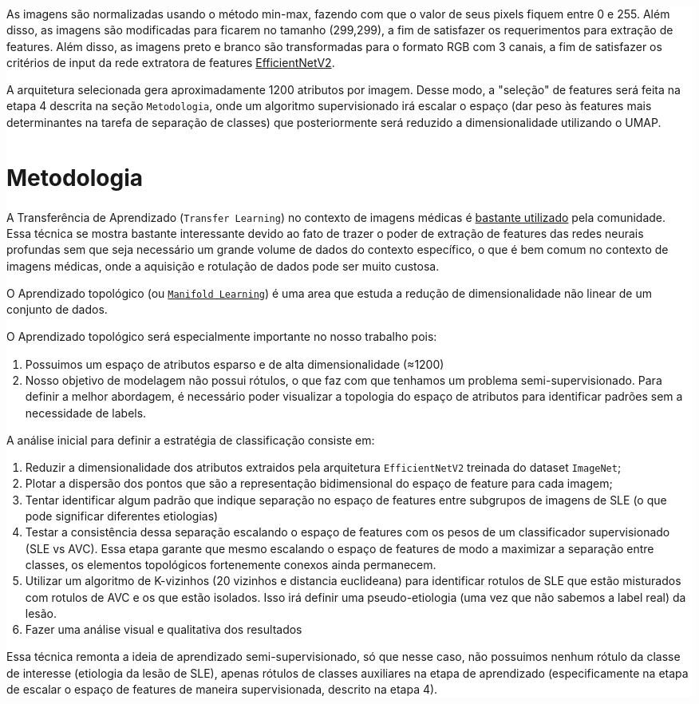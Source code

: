 
As imagens são normalizadas usando o método min-max, fazendo com que o valor de seus pixels fiquem entre 0 e 255.
Além disso, as imagens são modificadas para ficarem no tamanho (299,299), a fim de satisfazer os requerimentos
para extração de features. Além disso, as imagens preto e branco são transformadas para o formato RGB com 3 canais, a fim de satisfazer os critérios de input da rede extratora de features [EfficientNetV2](https://keras.io/api/applications/efficientnet_v2/#efficientnetv2s-function).

A arquitetura selecionada gera aproximadamente 1200 atributos por imagem. Desse modo, a "seleção" de features será feita na etapa 4 descrita na seção `Metodologia`, onde um algoritmo supervisionado irá escalar o espaço (dar peso às features mais determinantes na tarefa de separação de classes) que posteriormente será reduzido a dimensionalidade utilizando o UMAP.

# Metodologia
A Transferência de Aprendizado (`Transfer Learning`) no contexto de imagens médicas é [bastante utilizado](https://learnopencv.com/transfer-learning-for-medical-images/) pela comunidade. Essa técnica se mostra bastante interessante devido ao fato de trazer o poder de extração de features das redes neurais profundas sem que seja necessário um grande volume de dados do contexto específico, o que é bem comum no contexto de imagens médicas, onde a aquisição e rotulação de dados pode ser muito custosa.

O Aprendizado topológico (ou [`Manifold Learning`](https://scikit-learn.org/stable/modules/manifold.html)) é uma area que estuda a redução de dimensionalidade não linear de um conjunto de dados.

O Aprendizado topológico será especialmente importante no nosso trabalho pois:

1. Possuimos um espaço de atributos esparso e de alta dimensionalidade ($\approx$1200)
2. Nosso objetivo de modelagem não possui rótulos, o que faz com que tenhamos um problema semi-supervisionado. Para definir a melhor abordagem, é necessário poder visualizar a topologia do espaço de atributos para identificar padrões sem a necessidade de labels.

A análise inicial para definir a estratégia de classificação consiste em:

1. Reduzir a dimensionalidade dos atributos extraidos pela arquitetura `EfficientNetV2` treinada do dataset `ImageNet`;
2. Plotar a dispersão dos pontos que são a representação bidimensional do espaço de feature para cada imagem;
3. Tentar identificar algum padrão que indique separação no espaço de features entre subgrupos de imagens de SLE (o que pode significar diferentes etiologias)
4. Testar a consistência dessa separação escalando o espaço de features com os pesos de um classificador supervisionado (SLE vs AVC). Essa etapa garante que mesmo escalando o espaço de features de modo a maximizar a separação entre classes, os elementos topológicos fortenemente conexos ainda permanecem.
5. Utilizar um algoritmo de K-vizinhos (20 vizinhos e distancia euclideana) para identificar rotulos de SLE que estão misturados com rotulos de AVC e os que estão isolados. Isso irá definir uma pseudo-etiologia (uma vez que não sabemos a label real) da lesão.
6. Fazer uma análise visual e qualitativa dos resultados

Essa técnica remonta a ideia de aprendizado semi-supervisionado, só que nesse caso, não possuimos nenhum rótulo da classe de interesse (etiologia da lesão de SLE), apenas rótulos de classes auxiliares na etapa de aprendizado (especificamente na etapa de escalar o espaço de features de maneira supervisionada, descrito na etapa 4).

